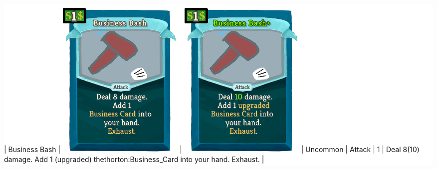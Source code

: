 | Business Bash | ![](small-card-images/BusinessBash.png) | ![](small-card-images/BusinessBashPlus.png) | Uncommon | Attack | 1 | Deal 8(10) damage. Add 1 (upgraded) thethorton:Business_Card into your hand. Exhaust. |